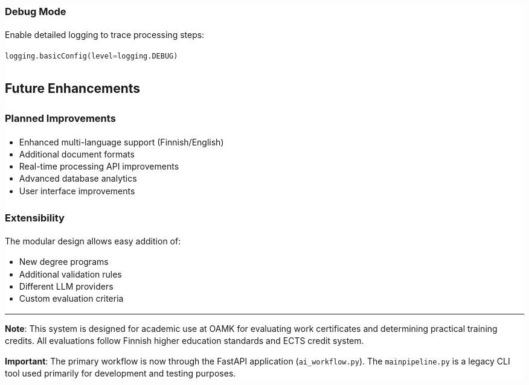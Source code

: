 ### **Debug Mode**
Enable detailed logging to trace processing steps:
```python
logging.basicConfig(level=logging.DEBUG)
```

## Future Enhancements

### **Planned Improvements**
- Enhanced multi-language support (Finnish/English)
- Additional document formats
- Real-time processing API improvements
- Advanced database analytics
- User interface improvements

### **Extensibility**
The modular design allows easy addition of:
- New degree programs
- Additional validation rules
- Different LLM providers
- Custom evaluation criteria

---

**Note**: This system is designed for academic use at OAMK for evaluating work certificates and determining practical training credits. All evaluations follow Finnish higher education standards and ECTS credit system.

**Important**: The primary workflow is now through the FastAPI application (`ai_workflow.py`). The `mainpipeline.py` is a legacy CLI tool used primarily for development and testing purposes. 